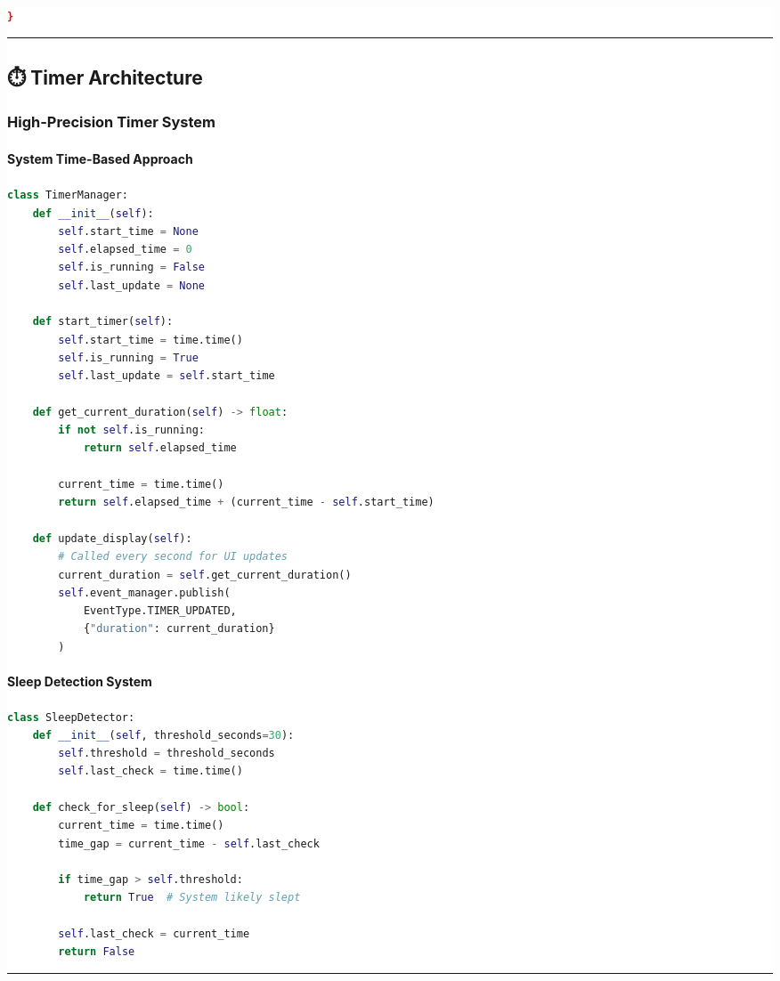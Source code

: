 ```json
}
```

---

## ⏱️ Timer Architecture

### **High-Precision Timer System**

#### **System Time-Based Approach**
```python
class TimerManager:
    def __init__(self):
        self.start_time = None
        self.elapsed_time = 0
        self.is_running = False
        self.last_update = None
    
    def start_timer(self):
        self.start_time = time.time()
        self.is_running = True
        self.last_update = self.start_time
    
    def get_current_duration(self) -> float:
        if not self.is_running:
            return self.elapsed_time
        
        current_time = time.time()
        return self.elapsed_time + (current_time - self.start_time)
    
    def update_display(self):
        # Called every second for UI updates
        current_duration = self.get_current_duration()
        self.event_manager.publish(
            EventType.TIMER_UPDATED, 
            {"duration": current_duration}
        )
```

#### **Sleep Detection System**
```python
class SleepDetector:
    def __init__(self, threshold_seconds=30):
        self.threshold = threshold_seconds
        self.last_check = time.time()
    
    def check_for_sleep(self) -> bool:
        current_time = time.time()
        time_gap = current_time - self.last_check
        
        if time_gap > self.threshold:
            return True  # System likely slept
        
        self.last_check = current_time
        return False
```

---